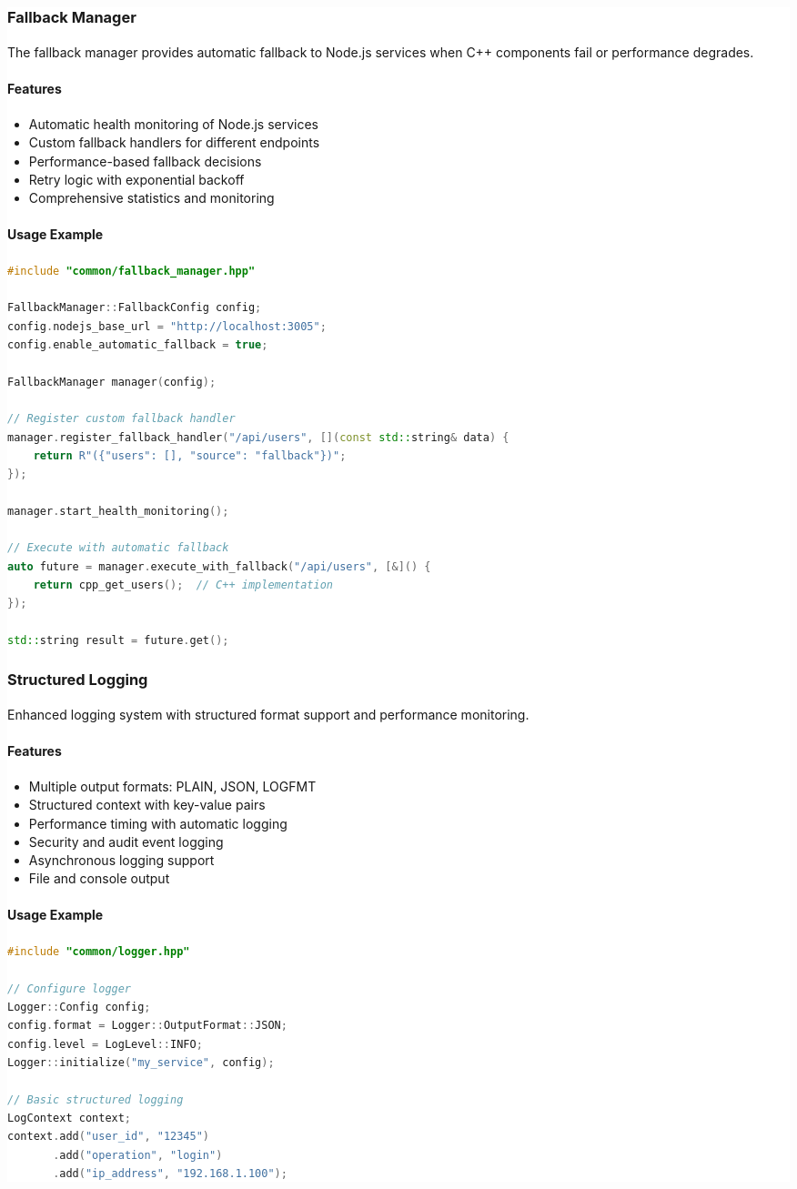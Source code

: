 ### Fallback Manager

The fallback manager provides automatic fallback to Node.js services when C++ components fail or performance degrades.

#### Features
- Automatic health monitoring of Node.js services
- Custom fallback handlers for different endpoints
- Performance-based fallback decisions
- Retry logic with exponential backoff
- Comprehensive statistics and monitoring

#### Usage Example
```cpp
#include "common/fallback_manager.hpp"

FallbackManager::FallbackConfig config;
config.nodejs_base_url = "http://localhost:3005";
config.enable_automatic_fallback = true;

FallbackManager manager(config);

// Register custom fallback handler
manager.register_fallback_handler("/api/users", [](const std::string& data) {
    return R"({"users": [], "source": "fallback"})";
});

manager.start_health_monitoring();

// Execute with automatic fallback
auto future = manager.execute_with_fallback("/api/users", [&]() {
    return cpp_get_users();  // C++ implementation
});

std::string result = future.get();
```

### Structured Logging

Enhanced logging system with structured format support and performance monitoring.

#### Features
- Multiple output formats: PLAIN, JSON, LOGFMT
- Structured context with key-value pairs
- Performance timing with automatic logging
- Security and audit event logging
- Asynchronous logging support
- File and console output

#### Usage Example
```cpp
#include "common/logger.hpp"

// Configure logger
Logger::Config config;
config.format = Logger::OutputFormat::JSON;
config.level = LogLevel::INFO;
Logger::initialize("my_service", config);

// Basic structured logging
LogContext context;
context.add("user_id", "12345")
       .add("operation", "login")
       .add("ip_address", "192.168.1.100");
```